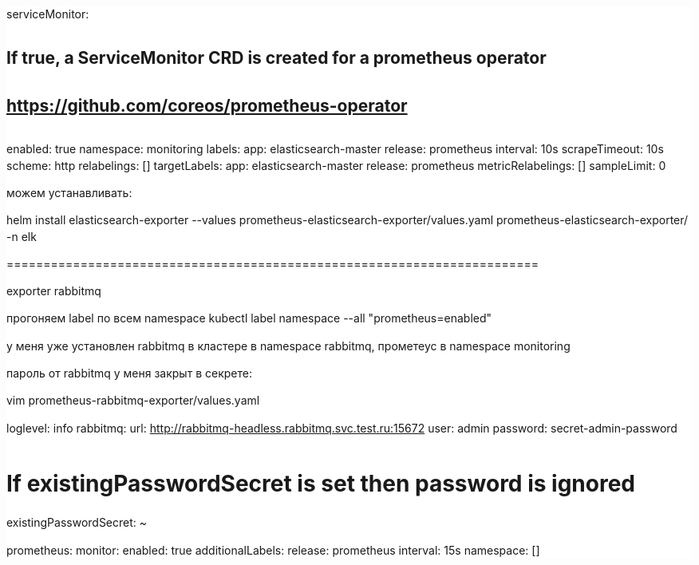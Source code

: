 serviceMonitor:
  ## If true, a ServiceMonitor CRD is created for a prometheus operator
  ## https://github.com/coreos/prometheus-operator
  ##
  enabled: true
  namespace: monitoring
  labels:
    app: elasticsearch-master
    release: prometheus
  interval: 10s
  scrapeTimeout: 10s
  scheme: http
  relabelings: []
  targetLabels:
    app: elasticsearch-master
    release: prometheus
  metricRelabelings: []
  sampleLimit: 0


можем устанавливать:

helm install elasticsearch-exporter --values prometheus-elasticsearch-exporter/values.yaml prometheus-elasticsearch-exporter/ -n elk

========================================================================


exporter rabbitmq

прогоняем label по всем namespace
kubectl label namespace --all "prometheus=enabled"

у меня уже установлен rabbitmq в кластере в namespace rabbitmq, прометеус в namespace monitoring

пароль от rabbitmq у меня закрыт в секрете:

vim prometheus-rabbitmq-exporter/values.yaml

loglevel: info
rabbitmq:
  url: http://rabbitmq-headless.rabbitmq.svc.test.ru:15672
  user: admin
  password: secret-admin-password
  # If existingPasswordSecret is set then password is ignored
  existingPasswordSecret: ~



prometheus:
  monitor:
    enabled: true
    additionalLabels:
      release: prometheus
    interval: 15s
    namespace: []

